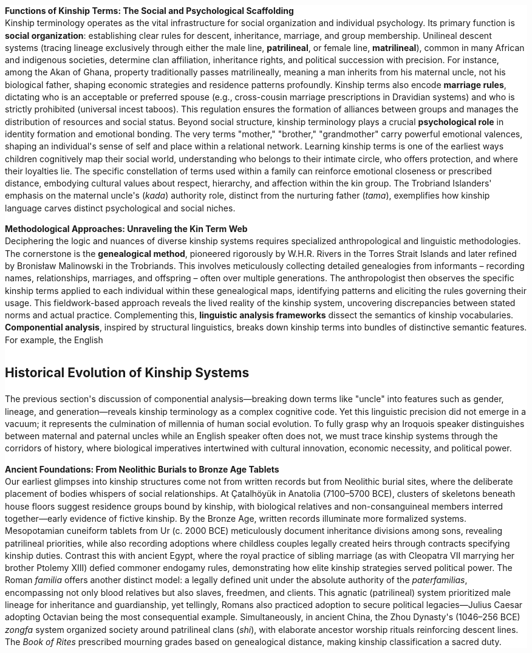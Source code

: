 **Functions of Kinship Terms: The Social and Psychological Scaffolding**  
Kinship terminology operates as the vital infrastructure for social organization and individual psychology. Its primary function is **social organization**: establishing clear rules for descent, inheritance, marriage, and group membership. Unilineal descent systems (tracing lineage exclusively through either the male line, **patrilineal**, or female line, **matrilineal**), common in many African and indigenous societies, determine clan affiliation, inheritance rights, and political succession with precision. For instance, among the Akan of Ghana, property traditionally passes matrilineally, meaning a man inherits from his maternal uncle, not his biological father, shaping economic strategies and residence patterns profoundly. Kinship terms also encode **marriage rules**, dictating who is an acceptable or preferred spouse (e.g., cross-cousin marriage prescriptions in Dravidian systems) and who is strictly prohibited (universal incest taboos). This regulation ensures the formation of alliances between groups and manages the distribution of resources and social status. Beyond social structure, kinship terminology plays a crucial **psychological role** in identity formation and emotional bonding. The very terms "mother," "brother," "grandmother" carry powerful emotional valences, shaping an individual's sense of self and place within a relational network. Learning kinship terms is one of the earliest ways children cognitively map their social world, understanding who belongs to their intimate circle, who offers protection, and where their loyalties lie. The specific constellation of terms used within a family can reinforce emotional closeness or prescribed distance, embodying cultural values about respect, hierarchy, and affection within the kin group. The Trobriand Islanders' emphasis on the maternal uncle's (*kada*) authority role, distinct from the nurturing father (*tama*), exemplifies how kinship language carves distinct psychological and social niches.

**Methodological Approaches: Unraveling the Kin Term Web**  
Deciphering the logic and nuances of diverse kinship systems requires specialized anthropological and linguistic methodologies. The cornerstone is the **genealogical method**, pioneered rigorously by W.H.R. Rivers in the Torres Strait Islands and later refined by Bronisław Malinowski in the Trobriands. This involves meticulously collecting detailed genealogies from informants – recording names, relationships, marriages, and offspring – often over multiple generations. The anthropologist then observes the specific kinship terms applied to each individual within these genealogical maps, identifying patterns and eliciting the rules governing their usage. This fieldwork-based approach reveals the lived reality of the kinship system, uncovering discrepancies between stated norms and actual practice. Complementing this, **linguistic analysis frameworks** dissect the semantics of kinship vocabularies. **Componential analysis**, inspired by structural linguistics, breaks down kinship terms into bundles of distinctive semantic features. For example, the English

## Historical Evolution of Kinship Systems

The previous section's discussion of componential analysis—breaking down terms like "uncle" into features such as gender, lineage, and generation—reveals kinship terminology as a complex cognitive code. Yet this linguistic precision did not emerge in a vacuum; it represents the culmination of millennia of human social evolution. To fully grasp why an Iroquois speaker distinguishes between maternal and paternal uncles while an English speaker often does not, we must trace kinship systems through the corridors of history, where biological imperatives intertwined with cultural innovation, economic necessity, and political power.

**Ancient Foundations: From Neolithic Burials to Bronze Age Tablets**  
Our earliest glimpses into kinship structures come not from written records but from Neolithic burial sites, where the deliberate placement of bodies whispers of social relationships. At Çatalhöyük in Anatolia (7100–5700 BCE), clusters of skeletons beneath house floors suggest residence groups bound by kinship, with biological relatives and non-consanguineal members interred together—early evidence of fictive kinship. By the Bronze Age, written records illuminate more formalized systems. Mesopotamian cuneiform tablets from Ur (c. 2000 BCE) meticulously document inheritance divisions among sons, revealing patrilineal priorities, while also recording adoptions where childless couples legally created heirs through contracts specifying kinship duties. Contrast this with ancient Egypt, where the royal practice of sibling marriage (as with Cleopatra VII marrying her brother Ptolemy XIII) defied commoner endogamy rules, demonstrating how elite kinship strategies served political power. The Roman *familia* offers another distinct model: a legally defined unit under the absolute authority of the *paterfamilias*, encompassing not only blood relatives but also slaves, freedmen, and clients. This agnatic (patrilineal) system prioritized male lineage for inheritance and guardianship, yet tellingly, Romans also practiced adoption to secure political legacies—Julius Caesar adopting Octavian being the most consequential example. Simultaneously, in ancient China, the Zhou Dynasty's (1046–256 BCE) *zongfa* system organized society around patrilineal clans (*shi*), with elaborate ancestor worship rituals reinforcing descent lines. The *Book of Rites* prescribed mourning grades based on genealogical distance, making kinship classification a sacred duty.

